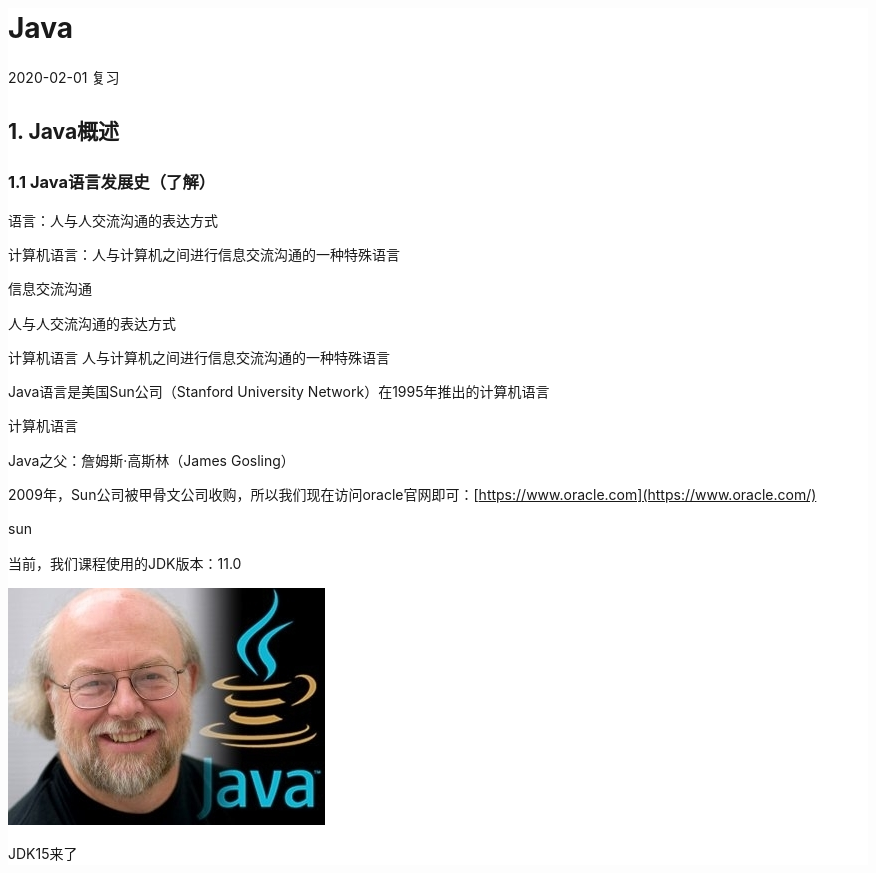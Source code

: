 # Java

2020-02-01 复习

## 1. Java概述

### 1.1 Java语言发展史（了解）

语言：人与人交流沟通的表达方式

计算机语言：人与计算机之间进行信息交流沟通的一种特殊语言

信息交流沟通

人与人交流沟通的表达方式

计算机语言 人与计算机之间进行信息交流沟通的一种特殊语言



Java语言是美国Sun公司（Stanford University Network）在1995年推出的计算机语言

计算机语言

Java之父：詹姆斯·高斯林（James Gosling）

2009年，Sun公司被甲骨文公司收购，所以我们现在访问oracle官网即可：[https://www.oracle.com](https://www.oracle.com/) 

sun

当前，我们课程使用的JDK版本：11.0

![image-20200815233639319](assets/image-20200815233639319.png)

JDK15来了
